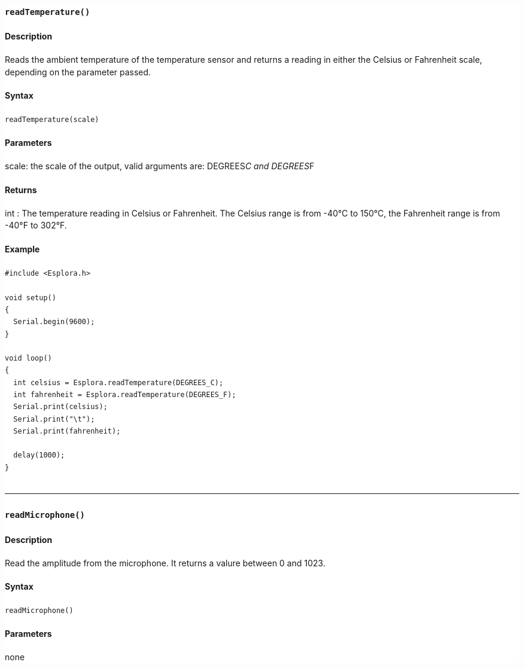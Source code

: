 
### `readTemperature()`
#### Description

Reads the ambient temperature of the temperature sensor and returns a reading in either the Celsius or Fahrenheit scale, depending on the parameter passed.

#### Syntax
```
readTemperature(scale)
```
#### Parameters
scale: the scale of the output, valid arguments are: DEGREES*C and DEGREES*F

#### Returns
int : The temperature reading in Celsius or Fahrenheit. The Celsius range is from -40°C to 150°C, the Fahrenheit range is from -40°F to 302°F.

#### Example
```
#include <Esplora.h>

void setup()
{
  Serial.begin(9600);
}

void loop()
{
  int celsius = Esplora.readTemperature(DEGREES_C);
  int fahrenheit = Esplora.readTemperature(DEGREES_F);
  Serial.print(celsius);
  Serial.print("\t");
  Serial.print(fahrenheit);

  delay(1000);
}
 
```

---

### `readMicrophone()`
#### Description

Read the amplitude from the microphone. It returns a valure between 0 and 1023.

#### Syntax
```
readMicrophone()
```
#### Parameters
none
